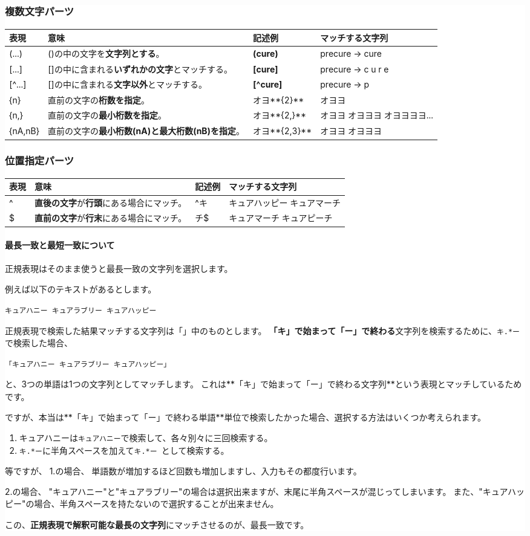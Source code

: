 ### 複数文字パーツ
| 表現 | 意味 | 記述例 | マッチする文字列 |
| :--- | :-- | :-- | :-- |
| (...) | ()の中の文字を**文字列とする**。 | **(**cure**)** | precure -> cure |
| [...] | []の中に含まれる**いずれかの文字**とマッチする。 | **[**cure**]** | precure -> c u r e |
| [^...] | []の中に含まれる**文字以外**とマッチする。 | **[^**cure**]** | precure -> p  |
| {n}  | 直前の文字の**桁数を指定**。 | オヨ**{2}** | オヨヨ |
| {n,} | 直前の文字の**最小桁数を指定**。 | オヨ**{2,}** | オヨヨ オヨヨヨ オヨヨヨヨ... |
| {nA,nB}| 直前の文字の**最小桁数(nA)と最大桁数(nB)を指定**。 | オヨ**{2,3}** | オヨヨ オヨヨヨ |

### 位置指定パーツ

| 表現 | 意味 | 記述例 | マッチする文字列 |
| :--- | :-- | :-- | :-- |
| ^ | **直後の文字**が**行頭**にある場合にマッチ。 | ^キ | キュアハッピー キュアマーチ |
| $ | **直前の文字**が**行末**にある場合にマッチ。 | チ$ | キュアマーチ キュアピーチ |

#### 最長一致と最短一致について
正規表現はそのまま使うと最長一致の文字列を選択します。

例えば以下のテキストがあるとします。

```text:プリキュア
キュアハニー キュアラブリー キュアハッピー
```

正規表現で検索した結果マッチする文字列は「」中のものとします。
**「キ」で始まって「ー」で終わる**文字列を検索するために、`キ.*ー`で検索した場合、

```text:プリキュア
「キュアハニー キュアラブリー キュアハッピー」
```

と、3つの単語は1つの文字列としてマッチします。
これは**「キ」で始まって「ー」で終わる文字列**という表現とマッチしているためです。

ですが、本当は**「キ」で始まって「ー」で終わる単語**単位で検索したかった場合、選択する方法はいくつか考えられます。

1. キュアハニーは`キュアハニー`で検索して、各々別々に三回検索する。
1. `キ.*ー`に半角スペースを加えて`キ.*ー `として検索する。

等ですが、
1.の場合、
単語数が増加するほど回数も増加しますし、入力もその都度行います。

2.の場合、
"キュアハニー"と"キュアラブリー"の場合は選択出来ますが、末尾に半角スペースが混じってしまいます。
また、"キュアハッピー"の場合、半角スペースを持たないので選択することが出来ません。

この、**正規表現で解釈可能な最長の文字列**にマッチさせるのが、最長一致です。
